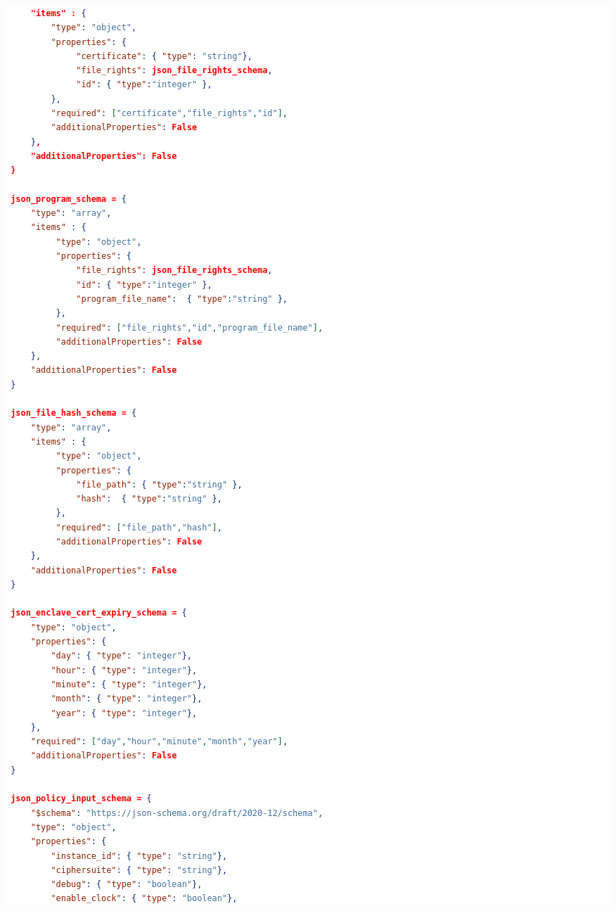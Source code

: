    ```json
        "items" : {
            "type": "object",
            "properties": {
                 "certificate": { "type": "string"},
                 "file_rights": json_file_rights_schema,
                 "id": { "type":"integer" },
            },
            "required": ["certificate","file_rights","id"],
            "additionalProperties": False
        },
        "additionalProperties": False
    }

    json_program_schema = {
        "type": "array",
        "items" : {
             "type": "object",
             "properties": {
                 "file_rights": json_file_rights_schema,
                 "id": { "type":"integer" },
                 "program_file_name":  { "type":"string" },
             },
             "required": ["file_rights","id","program_file_name"],
             "additionalProperties": False
        },
        "additionalProperties": False
    }

    json_file_hash_schema = {
        "type": "array",
        "items" : {
             "type": "object",
             "properties": {
                 "file_path": { "type":"string" },
                 "hash":  { "type":"string" },
             },
             "required": ["file_path","hash"],
             "additionalProperties": False
        },
        "additionalProperties": False
    }

    json_enclave_cert_expiry_schema = {
        "type": "object",
        "properties": {
            "day": { "type": "integer"},
            "hour": { "type": "integer"},
            "minute": { "type": "integer"},
            "month": { "type": "integer"},
            "year": { "type": "integer"},
        },
        "required": ["day","hour","minute","month","year"],
        "additionalProperties": False
    }

    json_policy_input_schema = {
        "$schema": "https://json-schema.org/draft/2020-12/schema",
        "type": "object",
        "properties": {
            "instance_id": { "type": "string"},
            "ciphersuite": { "type": "string"},
            "debug": { "type": "boolean"},
            "enable_clock": { "type": "boolean"},
   ```